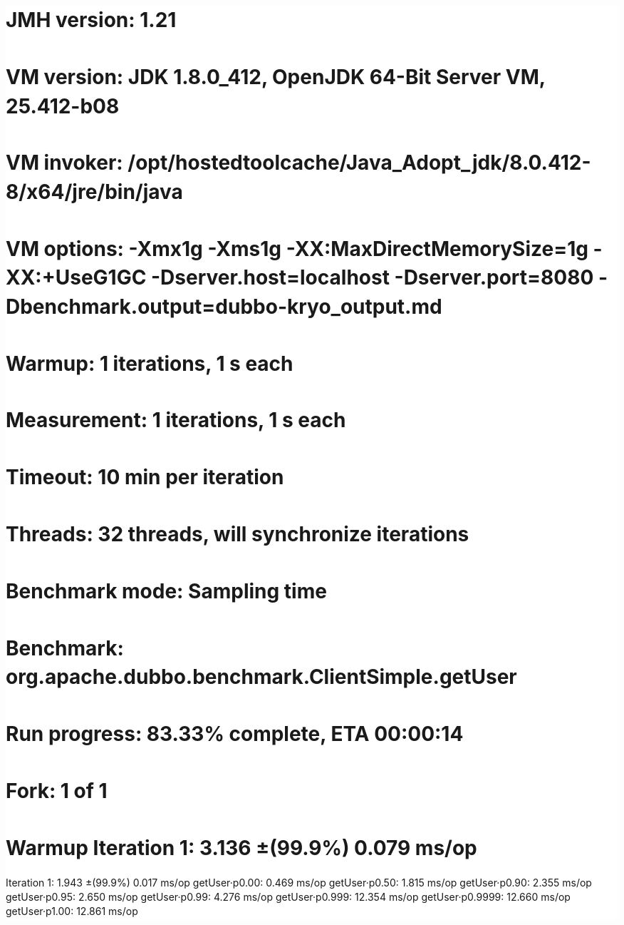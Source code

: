 
# JMH version: 1.21
# VM version: JDK 1.8.0_412, OpenJDK 64-Bit Server VM, 25.412-b08
# VM invoker: /opt/hostedtoolcache/Java_Adopt_jdk/8.0.412-8/x64/jre/bin/java
# VM options: -Xmx1g -Xms1g -XX:MaxDirectMemorySize=1g -XX:+UseG1GC -Dserver.host=localhost -Dserver.port=8080 -Dbenchmark.output=dubbo-kryo_output.md
# Warmup: 1 iterations, 1 s each
# Measurement: 1 iterations, 1 s each
# Timeout: 10 min per iteration
# Threads: 32 threads, will synchronize iterations
# Benchmark mode: Sampling time
# Benchmark: org.apache.dubbo.benchmark.ClientSimple.getUser

# Run progress: 83.33% complete, ETA 00:00:14
# Fork: 1 of 1
# Warmup Iteration   1: 3.136 ±(99.9%) 0.079 ms/op
Iteration   1: 1.943 ±(99.9%) 0.017 ms/op
                 getUser·p0.00:   0.469 ms/op
                 getUser·p0.50:   1.815 ms/op
                 getUser·p0.90:   2.355 ms/op
                 getUser·p0.95:   2.650 ms/op
                 getUser·p0.99:   4.276 ms/op
                 getUser·p0.999:  12.354 ms/op
                 getUser·p0.9999: 12.660 ms/op
                 getUser·p1.00:   12.861 ms/op


